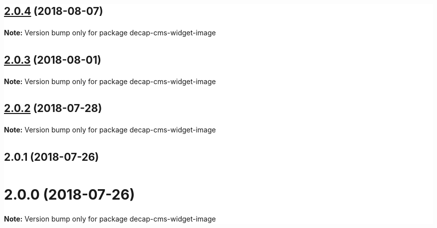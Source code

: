<a name="2.0.4"></a>

## [2.0.4](https://github.com/decaporg/decap-cms/tree/main/packages/decap-cms-widget-image/compare/decap-cms-widget-image@2.0.3...decap-cms-widget-image@2.0.4) (2018-08-07)

**Note:** Version bump only for package decap-cms-widget-image

<a name="2.0.3"></a>

## [2.0.3](https://github.com/decaporg/decap-cms/tree/main/packages/decap-cms-widget-image/compare/decap-cms-widget-image@2.0.2...decap-cms-widget-image@2.0.3) (2018-08-01)

**Note:** Version bump only for package decap-cms-widget-image

<a name="2.0.2"></a>

## [2.0.2](https://github.com/decaporg/decap-cms/tree/main/packages/decap-cms-widget-image/compare/decap-cms-widget-image@2.0.1...decap-cms-widget-image@2.0.2) (2018-07-28)

**Note:** Version bump only for package decap-cms-widget-image

<a name="2.0.1"></a>

## 2.0.1 (2018-07-26)

<a name="2.0.0"></a>

# 2.0.0 (2018-07-26)

**Note:** Version bump only for package decap-cms-widget-image
